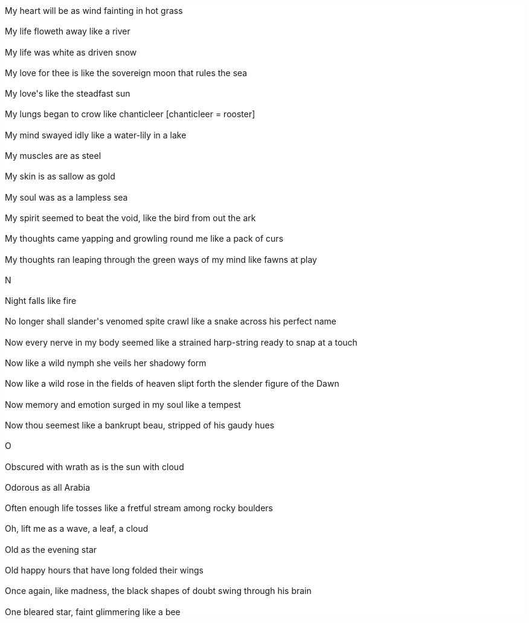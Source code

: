 My heart will be as wind fainting in hot grass

My life floweth away like a river

My life was white as driven snow

My love for thee is like the sovereign moon that rules the sea

My love's like the steadfast sun

My lungs began to crow like chanticleer        [chanticleer = rooster]

My mind swayed idly like a water-lily in a lake

My muscles are as steel

My skin is as sallow as gold

My soul was as a lampless sea

My spirit seemed to beat the void, like the bird from out the ark

My thoughts came yapping and growling round me like a pack of curs

My thoughts ran leaping through the green ways of my mind
like fawns at play


N

Night falls like fire

No longer shall slander's venomed spite crawl
like a snake across his perfect name

Now every nerve in my body seemed like a strained harp-string
ready to snap at a touch

Now like a wild nymph she veils her shadowy form

Now like a wild rose in the fields of heaven
slipt forth the slender figure of the Dawn

Now memory and emotion surged in my soul like a tempest

Now thou seemest like a bankrupt beau, stripped of his gaudy hues


O

Obscured with wrath as is the sun with cloud

Odorous as all Arabia

Often enough life tosses like a fretful stream among rocky boulders

Oh, lift me as a wave, a leaf, a cloud

Old as the evening star

Old happy hours that have long folded their wings

Once again, like madness, the black shapes of doubt swing through his brain

One bleared star, faint glimmering like a bee
